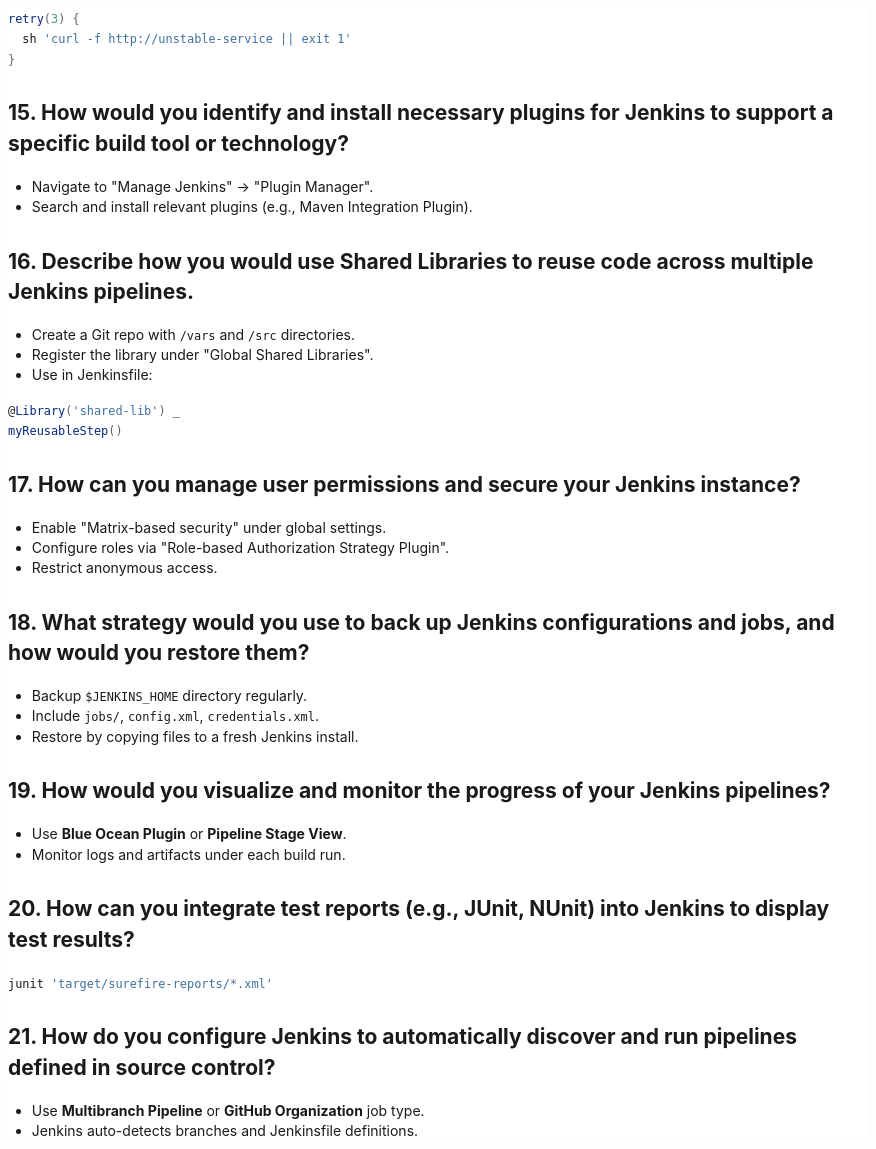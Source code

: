 ```groovy
retry(3) {
  sh 'curl -f http://unstable-service || exit 1'
}
```

## 15. How would you identify and install necessary plugins for Jenkins to support a specific build tool or technology?
- Navigate to "Manage Jenkins" → "Plugin Manager".
- Search and install relevant plugins (e.g., Maven Integration Plugin).

## 16. Describe how you would use Shared Libraries to reuse code across multiple Jenkins pipelines.
- Create a Git repo with `/vars` and `/src` directories.
- Register the library under "Global Shared Libraries".
- Use in Jenkinsfile:

```groovy
@Library('shared-lib') _
myReusableStep()
```

## 17. How can you manage user permissions and secure your Jenkins instance?
- Enable "Matrix-based security" under global settings.
- Configure roles via "Role-based Authorization Strategy Plugin".
- Restrict anonymous access.

## 18. What strategy would you use to back up Jenkins configurations and jobs, and how would you restore them?
- Backup `$JENKINS_HOME` directory regularly.
- Include `jobs/`, `config.xml`, `credentials.xml`.
- Restore by copying files to a fresh Jenkins install.

## 19. How would you visualize and monitor the progress of your Jenkins pipelines?
- Use **Blue Ocean Plugin** or **Pipeline Stage View**.
- Monitor logs and artifacts under each build run.

## 20. How can you integrate test reports (e.g., JUnit, NUnit) into Jenkins to display test results?

```groovy
junit 'target/surefire-reports/*.xml'
```

## 21. How do you configure Jenkins to automatically discover and run pipelines defined in source control?
- Use **Multibranch Pipeline** or **GitHub Organization** job type.
- Jenkins auto-detects branches and Jenkinsfile definitions.
